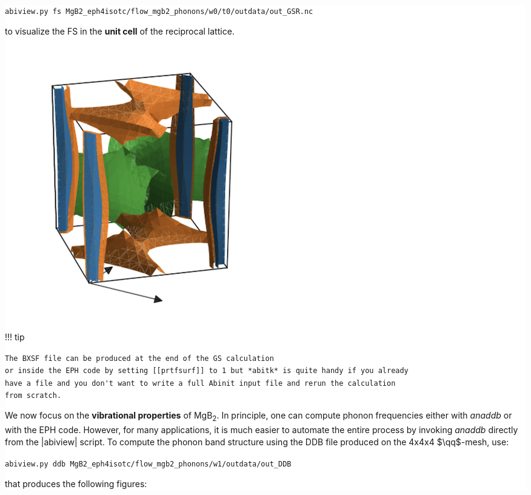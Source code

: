 ```sh
abiview.py fs MgB2_eph4isotc/flow_mgb2_phonons/w0/t0/outdata/out_GSR.nc
```

to visualize the FS in the **unit cell** of the reciprocal lattice.


![](eph4isotc_assets/MgB2_matplotlib_fs.png)

!!! tip

    The BXSF file can be produced at the end of the GS calculation
    or inside the EPH code by setting [[prtfsurf]] to 1 but *abitk* is quite handy if you already
    have a file and you don't want to write a full Abinit input file and rerun the calculation
    from scratch.


We now focus on the **vibrational properties** of MgB$_2$.
In principle, one can compute phonon frequencies either with *anaddb* or with the EPH code.
However, for many applications, it is much easier
to automate the entire process by invoking *anaddb* directly from the |abiview| script.
To compute the phonon band structure using the DDB file produced on the 4x4x4 $\qq$-mesh, use:

```sh
abiview.py ddb MgB2_eph4isotc/flow_mgb2_phonons/w1/outdata/out_DDB
```

that produces the following figures:
